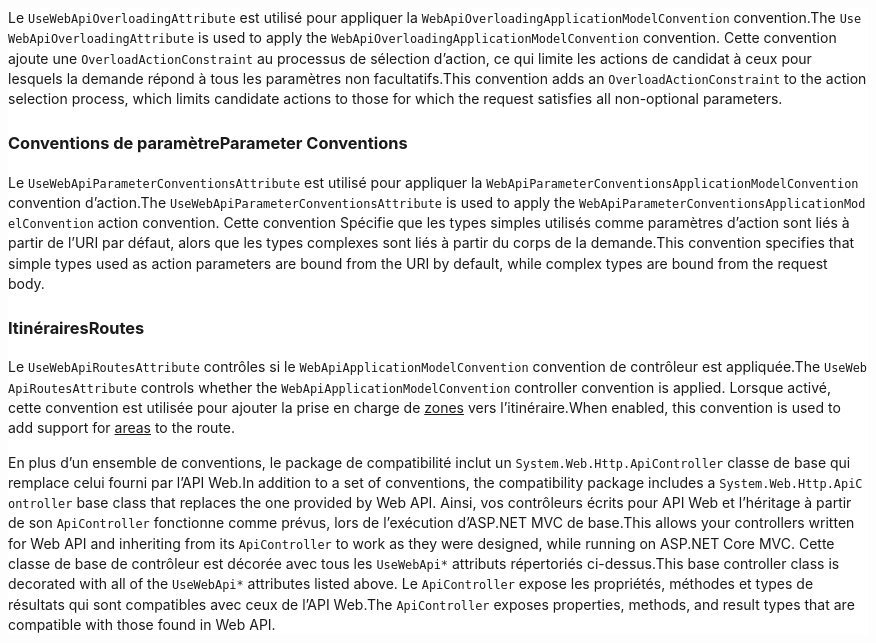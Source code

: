 <span data-ttu-id="d466d-222">Le `UseWebApiOverloadingAttribute` est utilisé pour appliquer la `WebApiOverloadingApplicationModelConvention` convention.</span><span class="sxs-lookup"><span data-stu-id="d466d-222">The `UseWebApiOverloadingAttribute` is used to apply the `WebApiOverloadingApplicationModelConvention` convention.</span></span> <span data-ttu-id="d466d-223">Cette convention ajoute une `OverloadActionConstraint` au processus de sélection d’action, ce qui limite les actions de candidat à ceux pour lesquels la demande répond à tous les paramètres non facultatifs.</span><span class="sxs-lookup"><span data-stu-id="d466d-223">This convention adds an `OverloadActionConstraint` to the action selection process, which limits candidate actions to those for which the request satisfies all non-optional parameters.</span></span>

### <a name="parameter-conventions"></a><span data-ttu-id="d466d-224">Conventions de paramètre</span><span class="sxs-lookup"><span data-stu-id="d466d-224">Parameter Conventions</span></span>

<span data-ttu-id="d466d-225">Le `UseWebApiParameterConventionsAttribute` est utilisé pour appliquer la `WebApiParameterConventionsApplicationModelConvention` convention d’action.</span><span class="sxs-lookup"><span data-stu-id="d466d-225">The `UseWebApiParameterConventionsAttribute` is used to apply the `WebApiParameterConventionsApplicationModelConvention` action convention.</span></span> <span data-ttu-id="d466d-226">Cette convention Spécifie que les types simples utilisés comme paramètres d’action sont liés à partir de l’URI par défaut, alors que les types complexes sont liés à partir du corps de la demande.</span><span class="sxs-lookup"><span data-stu-id="d466d-226">This convention specifies that simple types used as action parameters are bound from the URI by default, while complex types are bound from the request body.</span></span>

### <a name="routes"></a><span data-ttu-id="d466d-227">Itinéraires</span><span class="sxs-lookup"><span data-stu-id="d466d-227">Routes</span></span>

<span data-ttu-id="d466d-228">Le `UseWebApiRoutesAttribute` contrôles si le `WebApiApplicationModelConvention` convention de contrôleur est appliquée.</span><span class="sxs-lookup"><span data-stu-id="d466d-228">The `UseWebApiRoutesAttribute` controls whether the `WebApiApplicationModelConvention` controller convention is applied.</span></span> <span data-ttu-id="d466d-229">Lorsque activé, cette convention est utilisée pour ajouter la prise en charge de [zones](https://docs.microsoft.com/aspnet/core/mvc/controllers/areas) vers l’itinéraire.</span><span class="sxs-lookup"><span data-stu-id="d466d-229">When enabled, this convention is used to add support for [areas](https://docs.microsoft.com/aspnet/core/mvc/controllers/areas) to the route.</span></span>

<span data-ttu-id="d466d-230">En plus d’un ensemble de conventions, le package de compatibilité inclut un `System.Web.Http.ApiController` classe de base qui remplace celui fourni par l’API Web.</span><span class="sxs-lookup"><span data-stu-id="d466d-230">In addition to a set of conventions, the compatibility package includes a `System.Web.Http.ApiController` base class that replaces the one provided by Web API.</span></span> <span data-ttu-id="d466d-231">Ainsi, vos contrôleurs écrits pour API Web et l’héritage à partir de son `ApiController` fonctionne comme prévus, lors de l’exécution d’ASP.NET MVC de base.</span><span class="sxs-lookup"><span data-stu-id="d466d-231">This allows your controllers written for Web API and inheriting from its `ApiController` to work as they were designed, while running on ASP.NET Core MVC.</span></span> <span data-ttu-id="d466d-232">Cette classe de base de contrôleur est décorée avec tous les `UseWebApi*` attributs répertoriés ci-dessus.</span><span class="sxs-lookup"><span data-stu-id="d466d-232">This base controller class is decorated with all of the `UseWebApi*` attributes listed above.</span></span> <span data-ttu-id="d466d-233">Le `ApiController` expose les propriétés, méthodes et types de résultats qui sont compatibles avec ceux de l’API Web.</span><span class="sxs-lookup"><span data-stu-id="d466d-233">The `ApiController` exposes properties, methods, and result types that are compatible with those found in Web API.</span></span>
